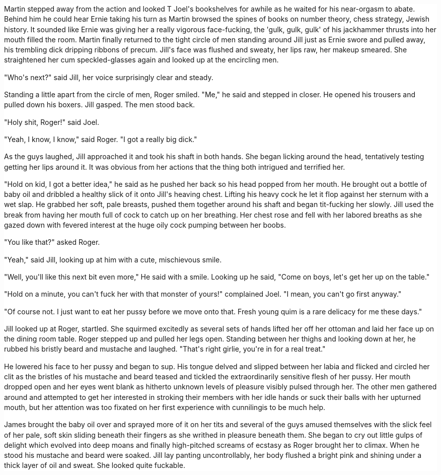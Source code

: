  Martin stepped away from the action and looked T Joel's bookshelves for awhile as he waited for his near-orgasm to abate. Behind him he could hear Ernie taking his turn as Martin browsed the spines of books on number theory, chess strategy, Jewish history. It sounded like Ernie was giving her a really vigorous face-fucking, the 'gulk, gulk, gulk' of his jackhammer thrusts into her mouth filled the room. Martin finally returned to the tight circle of men standing around Jill just as Ernie swore and pulled away, his trembling dick dripping ribbons of precum. Jill's face was flushed and sweaty, her lips raw, her makeup smeared. She straightened her cum speckled-glasses again and looked up at the encircling men. 

 "Who's next?" said Jill, her voice surprisingly clear and steady. 

 Standing a little apart from the circle of men, Roger smiled. "Me," he said and stepped in closer. He opened his trousers and pulled down his boxers. Jill gasped. The men stood back. 

 "Holy shit, Roger!" said Joel. 

 "Yeah, I know, I know," said Roger. "I got a really big dick." 

 As the guys laughed, Jill approached it and took his shaft in both hands. She began licking around the head, tentatively testing getting her lips around it. It was obvious from her actions that the thing both intrigued and terrified her. 

 "Hold on kid, I got a better idea," he said as he pushed her back so his head popped from her mouth. He brought out a bottle of baby oil and dribbled a healthy slick of it onto Jill's heaving chest. Lifting his heavy cock he let it flop against her sternum with a wet slap. He grabbed her soft, pale breasts, pushed them together around his shaft and began tit-fucking her slowly. Jill used the break from having her mouth full of cock to catch up on her breathing. Her chest rose and fell with her labored breaths as she gazed down with fevered interest at the huge oily cock pumping between her boobs. 

 "You like that?" asked Roger. 

 "Yeah," said Jill, looking up at him with a cute, mischievous smile. 

 "Well, you'll like this next bit even more," He said with a smile. Looking up he said, "Come on boys, let's get her up on the table." 

 "Hold on a minute, you can't fuck her with that monster of yours!" complained Joel. "I mean, you can't go first anyway." 

 "Of course not. I just want to eat her pussy before we move onto that. Fresh young quim is a rare delicacy for me these days." 

 Jill looked up at Roger, startled. She squirmed excitedly as several sets of hands lifted her off her ottoman and laid her face up on the dining room table. Roger stepped up and pulled her legs open. Standing between her thighs and looking down at her, he rubbed his bristly beard and mustache and laughed. "That's right girlie, you're in for a real treat." 

 He lowered his face to her pussy and began to sup. His tongue delved and slipped between her labia and flicked and circled her clit as the bristles of his mustache and beard teased and tickled the extraordinarily sensitive flesh of her pussy. Her mouth dropped open and her eyes went blank as hitherto unknown levels of pleasure visibly pulsed through her. The other men gathered around and attempted to get her interested in stroking their members with her idle hands or suck their balls with her upturned mouth, but her attention was too fixated on her first experience with cunnilingis to be much help. 

 James brought the baby oil over and sprayed more of it on her tits and several of the guys amused themselves with the slick feel of her pale, soft skin sliding beneath their fingers as she writhed in pleasure beneath them. She began to cry out little gulps of delight which evolved into deep moans and finally high-pitched screams of ecstasy as Roger brought her to climax. When he stood his mustache and beard were soaked. Jill lay panting uncontrollably, her body flushed a bright pink and shining under a thick layer of oil and sweat. She looked quite fuckable. 
